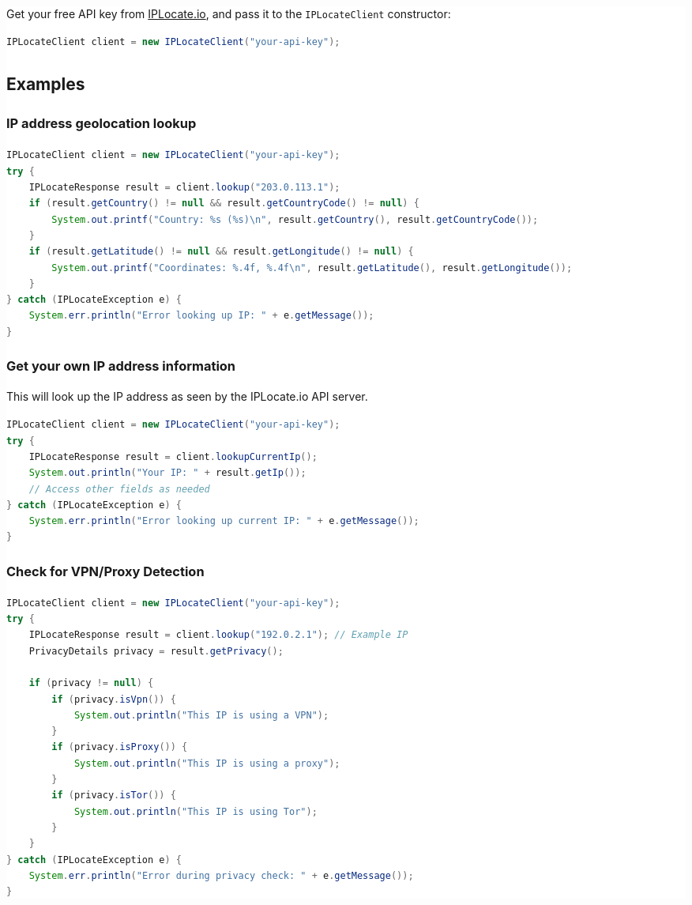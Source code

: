 Get your free API key from [IPLocate.io](https://iplocate.io/signup), and pass it to the `IPLocateClient` constructor:

```java
IPLocateClient client = new IPLocateClient("your-api-key");
```

## Examples

### IP address geolocation lookup

```java
IPLocateClient client = new IPLocateClient("your-api-key");
try {
    IPLocateResponse result = client.lookup("203.0.113.1");
    if (result.getCountry() != null && result.getCountryCode() != null) {
        System.out.printf("Country: %s (%s)\n", result.getCountry(), result.getCountryCode());
    }
    if (result.getLatitude() != null && result.getLongitude() != null) {
        System.out.printf("Coordinates: %.4f, %.4f\n", result.getLatitude(), result.getLongitude());
    }
} catch (IPLocateException e) {
    System.err.println("Error looking up IP: " + e.getMessage());
}
```

### Get your own IP address information

This will look up the IP address as seen by the IPLocate.io API server.

```java
IPLocateClient client = new IPLocateClient("your-api-key");
try {
    IPLocateResponse result = client.lookupCurrentIp();
    System.out.println("Your IP: " + result.getIp());
    // Access other fields as needed
} catch (IPLocateException e) {
    System.err.println("Error looking up current IP: " + e.getMessage());
}
```

### Check for VPN/Proxy Detection

```java
IPLocateClient client = new IPLocateClient("your-api-key");
try {
    IPLocateResponse result = client.lookup("192.0.2.1"); // Example IP
    PrivacyDetails privacy = result.getPrivacy();

    if (privacy != null) {
        if (privacy.isVpn()) {
            System.out.println("This IP is using a VPN");
        }
        if (privacy.isProxy()) {
            System.out.println("This IP is using a proxy");
        }
        if (privacy.isTor()) {
            System.out.println("This IP is using Tor");
        }
    }
} catch (IPLocateException e) {
    System.err.println("Error during privacy check: " + e.getMessage());
}
```
